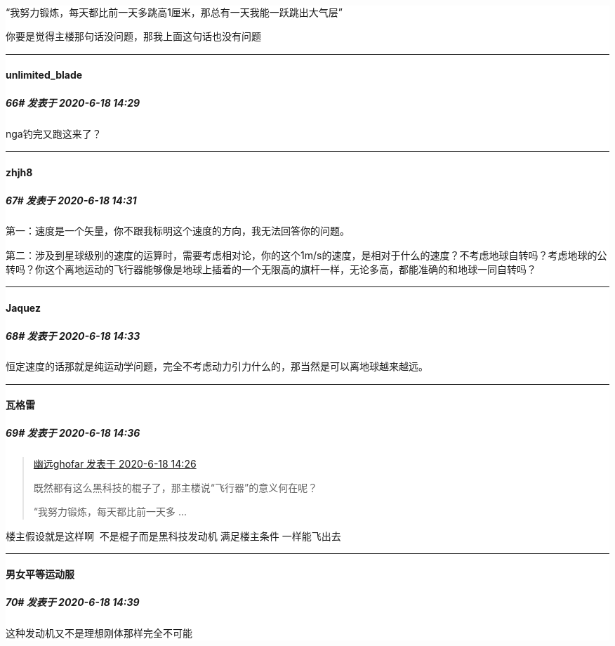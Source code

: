 
“我努力锻炼，每天都比前一天多跳高1厘米，那总有一天我能一跃跳出大气层”


你要是觉得主楼那句话没问题，那我上面这句话也没有问题


-----

####  unlimited_blade  
##### 66#       发表于 2020-6-18 14:29


nga钓完又跑这来了？


-----

####  zhjh8  
##### 67#       发表于 2020-6-18 14:31


第一：速度是一个矢量，你不跟我标明这个速度的方向，我无法回答你的问题。

第二：涉及到星球级别的速度的运算时，需要考虑相对论，你的这个1m/s的速度，是相对于什么的速度？不考虑地球自转吗？考虑地球的公转吗？你这个离地运动的飞行器能够像是地球上插着的一个无限高的旗杆一样，无论多高，都能准确的和地球一同自转吗？


-----

####  Jaquez  
##### 68#       发表于 2020-6-18 14:33


恒定速度的话那就是纯运动学问题，完全不考虑动力引力什么的，那当然是可以离地球越来越远。


-----

####  瓦格雷  
##### 69#       发表于 2020-6-18 14:36


<blockquote><a href="httphttps://bbs.saraba1st.com/2b/forum.php?mod=redirect&amp;goto=findpost&amp;pid=47850627&amp;ptid=1942439" target="_blank">幽远ghofar 发表于 2020-6-18 14:26</a>

既然都有这么黑科技的棍子了，那主楼说“飞行器”的意义何在呢？


“我努力锻炼，每天都比前一天多 ...</blockquote>
楼主假设就是这样啊  不是棍子而是黑科技发动机 满足楼主条件 一样能飞出去  


-----

####  男女平等运动服  
##### 70#       发表于 2020-6-18 14:39


这种发动机又不是理想刚体那样完全不可能
